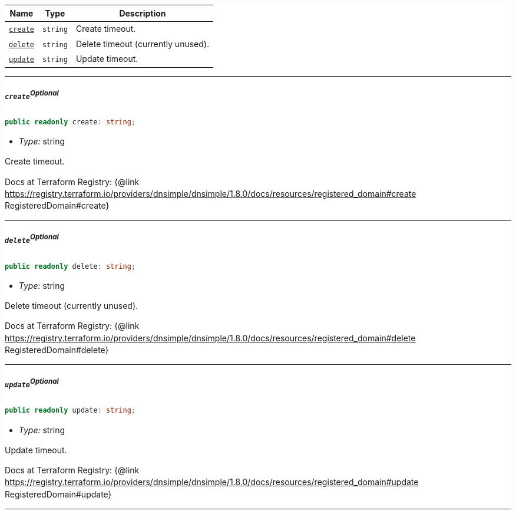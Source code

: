 | **Name** | **Type** | **Description** |
| --- | --- | --- |
| <code><a href="#@cdktf/provider-dnsimple.registeredDomain.RegisteredDomainTimeouts.property.create">create</a></code> | <code>string</code> | Create timeout. |
| <code><a href="#@cdktf/provider-dnsimple.registeredDomain.RegisteredDomainTimeouts.property.delete">delete</a></code> | <code>string</code> | Delete timeout (currently unused). |
| <code><a href="#@cdktf/provider-dnsimple.registeredDomain.RegisteredDomainTimeouts.property.update">update</a></code> | <code>string</code> | Update timeout. |

---

##### `create`<sup>Optional</sup> <a name="create" id="@cdktf/provider-dnsimple.registeredDomain.RegisteredDomainTimeouts.property.create"></a>

```typescript
public readonly create: string;
```

- *Type:* string

Create timeout.

Docs at Terraform Registry: {@link https://registry.terraform.io/providers/dnsimple/dnsimple/1.8.0/docs/resources/registered_domain#create RegisteredDomain#create}

---

##### `delete`<sup>Optional</sup> <a name="delete" id="@cdktf/provider-dnsimple.registeredDomain.RegisteredDomainTimeouts.property.delete"></a>

```typescript
public readonly delete: string;
```

- *Type:* string

Delete timeout (currently unused).

Docs at Terraform Registry: {@link https://registry.terraform.io/providers/dnsimple/dnsimple/1.8.0/docs/resources/registered_domain#delete RegisteredDomain#delete}

---

##### `update`<sup>Optional</sup> <a name="update" id="@cdktf/provider-dnsimple.registeredDomain.RegisteredDomainTimeouts.property.update"></a>

```typescript
public readonly update: string;
```

- *Type:* string

Update timeout.

Docs at Terraform Registry: {@link https://registry.terraform.io/providers/dnsimple/dnsimple/1.8.0/docs/resources/registered_domain#update RegisteredDomain#update}

---